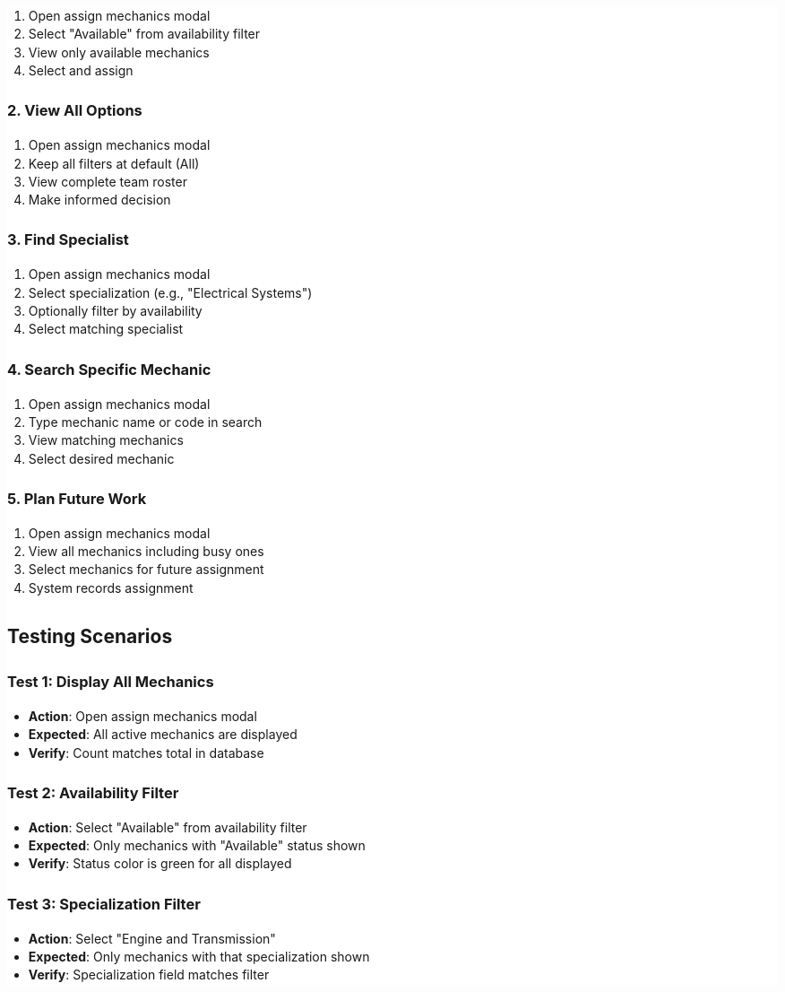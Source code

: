 1. Open assign mechanics modal
2. Select "Available" from availability filter
3. View only available mechanics
4. Select and assign

### 2. View All Options

1. Open assign mechanics modal
2. Keep all filters at default (All)
3. View complete team roster
4. Make informed decision

### 3. Find Specialist

1. Open assign mechanics modal
2. Select specialization (e.g., "Electrical Systems")
3. Optionally filter by availability
4. Select matching specialist

### 4. Search Specific Mechanic

1. Open assign mechanics modal
2. Type mechanic name or code in search
3. View matching mechanics
4. Select desired mechanic

### 5. Plan Future Work

1. Open assign mechanics modal
2. View all mechanics including busy ones
3. Select mechanics for future assignment
4. System records assignment

## Testing Scenarios

### Test 1: Display All Mechanics

- **Action**: Open assign mechanics modal
- **Expected**: All active mechanics are displayed
- **Verify**: Count matches total in database

### Test 2: Availability Filter

- **Action**: Select "Available" from availability filter
- **Expected**: Only mechanics with "Available" status shown
- **Verify**: Status color is green for all displayed

### Test 3: Specialization Filter

- **Action**: Select "Engine and Transmission"
- **Expected**: Only mechanics with that specialization shown
- **Verify**: Specialization field matches filter
